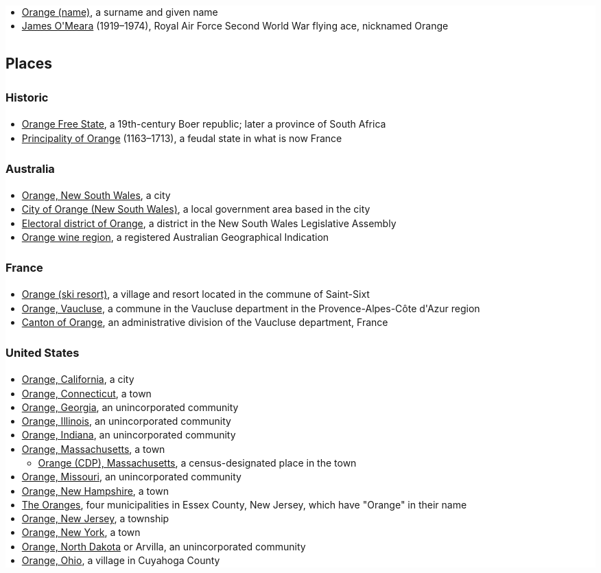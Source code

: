 *   [Orange (name)](https://en.wikipedia.org/wiki/Orange_(name) "Orange (name)"), a surname and given name
*   [James O'Meara](https://en.wikipedia.org/wiki/James_O%27Meara "James O'Meara") (1919–1974), Royal Air Force Second World War flying ace, nicknamed Orange

Places
------

### Historic

*   [Orange Free State](https://en.wikipedia.org/wiki/Orange_Free_State "Orange Free State"), a 19th-century Boer republic; later a province of South Africa
*   [Principality of Orange](https://en.wikipedia.org/wiki/Principality_of_Orange "Principality of Orange") (1163–1713), a feudal state in what is now France

### Australia

*   [Orange, New South Wales](https://en.wikipedia.org/wiki/Orange,_New_South_Wales "Orange, New South Wales"), a city
*   [City of Orange (New South Wales)](https://en.wikipedia.org/wiki/City_of_Orange_(New_South_Wales) "City of Orange (New South Wales)"), a local government area based in the city
*   [Electoral district of Orange](https://en.wikipedia.org/wiki/Electoral_district_of_Orange "Electoral district of Orange"), a district in the New South Wales Legislative Assembly
*   [Orange wine region](https://en.wikipedia.org/wiki/Orange_wine_region "Orange wine region"), a registered Australian Geographical Indication

### France

*   [Orange (ski resort)](https://en.wikipedia.org/wiki/Orange_(ski_resort) "Orange (ski resort)"), a village and resort located in the commune of Saint-Sixt
*   [Orange, Vaucluse](https://en.wikipedia.org/wiki/Orange,_Vaucluse "Orange, Vaucluse"), a commune in the Vaucluse department in the Provence-Alpes-Côte d'Azur region
*   [Canton of Orange](https://en.wikipedia.org/wiki/Canton_of_Orange "Canton of Orange"), an administrative division of the Vaucluse department, France

### United States

*   [Orange, California](https://en.wikipedia.org/wiki/Orange,_California "Orange, California"), a city
*   [Orange, Connecticut](https://en.wikipedia.org/wiki/Orange,_Connecticut "Orange, Connecticut"), a town
*   [Orange, Georgia](https://en.wikipedia.org/wiki/Orange,_Georgia "Orange, Georgia"), an unincorporated community
*   [Orange, Illinois](https://en.wikipedia.org/wiki/Orange,_Illinois "Orange, Illinois"), an unincorporated community
*   [Orange, Indiana](https://en.wikipedia.org/wiki/Orange,_Indiana "Orange, Indiana"), an unincorporated community
*   [Orange, Massachusetts](https://en.wikipedia.org/wiki/Orange,_Massachusetts "Orange, Massachusetts"), a town
    *   [Orange (CDP), Massachusetts](https://en.wikipedia.org/wiki/Orange_(CDP),_Massachusetts "Orange (CDP), Massachusetts"), a census-designated place in the town
*   [Orange, Missouri](https://en.wikipedia.org/wiki/Orange,_Missouri "Orange, Missouri"), an unincorporated community
*   [Orange, New Hampshire](https://en.wikipedia.org/wiki/Orange,_New_Hampshire "Orange, New Hampshire"), a town
*   [The Oranges](https://en.wikipedia.org/wiki/The_Oranges "The Oranges"), four municipalities in Essex County, New Jersey, which have "Orange" in their name
*   [Orange, New Jersey](https://en.wikipedia.org/wiki/Orange,_New_Jersey "Orange, New Jersey"), a township
*   [Orange, New York](https://en.wikipedia.org/wiki/Orange,_New_York "Orange, New York"), a town
*   [Orange, North Dakota](https://en.wikipedia.org/wiki/Orange,_North_Dakota "Orange, North Dakota") or Arvilla, an unincorporated community
*   [Orange, Ohio](https://en.wikipedia.org/wiki/Orange,_Ohio "Orange, Ohio"), a village in Cuyahoga County